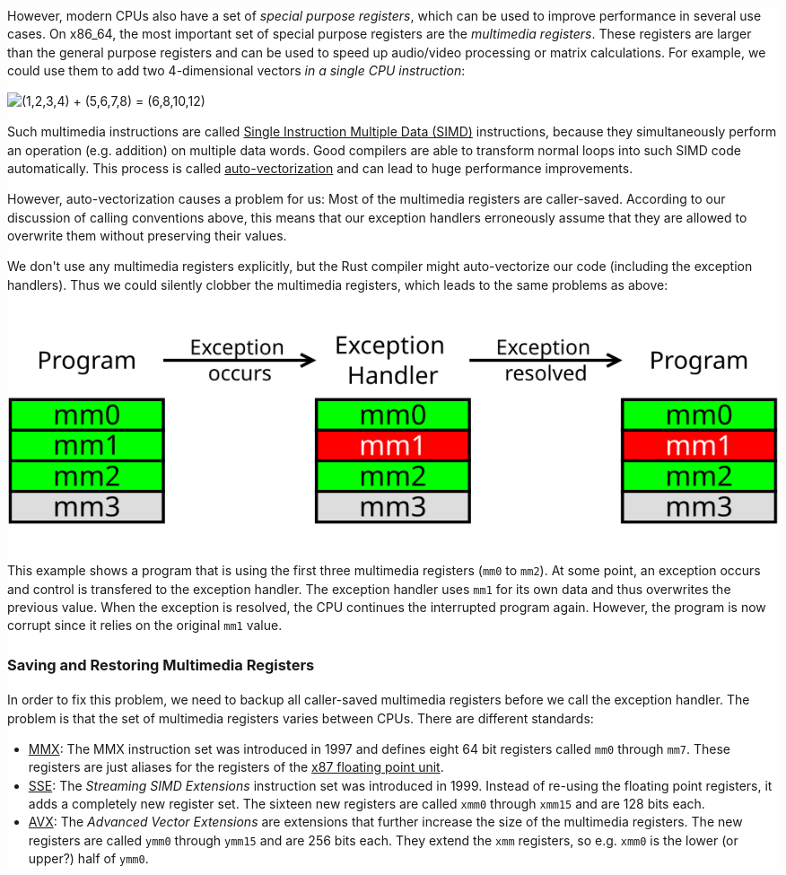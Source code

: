 However, modern CPUs also have a set of _special purpose registers_, which can be used to improve performance in several use cases. On x86_64, the most important set of special purpose registers are the _multimedia registers_. These registers are larger than the general purpose registers and can be used to speed up audio/video processing or matrix calculations. For example, we could use them to add two 4-dimensional vectors _in a single CPU instruction_:

![`(1,2,3,4) + (5,6,7,8) = (6,8,10,12)`](http://mathurl.com/jz3nvev.png)

Such multimedia instructions are called [Single Instruction Multiple Data (SIMD)] instructions, because they simultaneously perform an operation (e.g. addition) on multiple data words. Good compilers are able to transform normal loops into such SIMD code automatically. This process is called [auto-vectorization] and can lead to huge performance improvements.

[Single Instruction Multiple Data (SIMD)]: https://en.wikipedia.org/wiki/SIMD
[auto-vectorization]: https://en.wikipedia.org/wiki/Automatic_vectorization

However, auto-vectorization causes a problem for us: Most of the multimedia registers are caller-saved. According to our discussion of calling conventions above, this means that our exception handlers erroneously assume that they are allowed to overwrite them without preserving their values.

We don't use any multimedia registers explicitly, but the Rust compiler might auto-vectorize our code (including the exception handlers). Thus we could silently clobber the multimedia registers, which leads to the same problems as above:

![example: program uses mm0, mm1, and mm2. Then the exception handler clobbers mm1.](xmm-overwrite.svg)

This example shows a program that is using the first three multimedia registers (`mm0` to `mm2`). At some point, an exception occurs and control is transfered to the exception handler. The exception handler uses `mm1` for its own data and thus overwrites the previous value. When the exception is resolved, the CPU continues the interrupted program again. However, the program is now corrupt since it relies on the original `mm1` value.

### Saving and Restoring Multimedia Registers
In order to fix this problem, we need to backup all caller-saved multimedia registers before we call the exception handler. The problem is that the set of multimedia registers varies between CPUs. There are different standards:

- [MMX]: The MMX instruction set was introduced in 1997 and defines eight 64 bit registers called `mm0` through `mm7`. These registers are just aliases for the registers of the [x87 floating point unit].
- [SSE]: The _Streaming SIMD Extensions_ instruction set was introduced in 1999. Instead of re-using the floating point registers, it adds a completely new register set. The sixteen new registers are called `xmm0` through `xmm15` and are 128 bits each.
- [AVX]: The _Advanced Vector Extensions_ are extensions that further increase the size of the multimedia registers. The new registers are called `ymm0` through `ymm15` and are 256 bits each. They extend the `xmm` registers, so e.g. `xmm0` is the lower (or upper?) half of `ymm0`.


[Github]: https://github.com/phil-opp/blog_os/tree/returning_from_exceptions
[issues]: https://github.com/phil-opp/blog_os/issues
[gitter chat]: https://gitter.im/phil-opp/blog_os
[comment section]: #disqus_thread
[memory mapped files]: https://en.wikipedia.org/wiki/Memory-mapped_file
[How debuggers work]: http://eli.thegreenplace.net/2011/01/27/how-debuggers-work-part-2-breakpoints
[set the page table flags]: ./posts/07-remap-the-kernel/index.md#using-the-correct-flags
[amd-manual]: https://support.amd.com/TechDocs/24594.pdf
[Set Up GDB]: ./extra/set-up-gdb/index.md
[Calling conventions]: https://en.wikipedia.org/wiki/Calling_convention
[System V ABI]: http://refspecs.linuxbase.org/elf/x86-64-abi-0.99.pdf
[rust abi]: https://github.com/rust-lang/rfcs/issues/600
[interrupt calling conventions]: https://github.com/rust-lang/rfcs/pull/1275
[Naked functions]: https://github.com/rust-lang/rfcs/blob/master/text/1201-naked-fns.md
[naked fn post]: ./extra/handling-exceptions-with-naked-fns/02-better-exception-messages/index.md#naked-functions
[MMX]: https://en.wikipedia.org/wiki/MMX_(instruction_set)
[x87 floating point unit]: https://en.wikipedia.org/wiki/X87
[SSE]: https://en.wikipedia.org/wiki/Streaming_SIMD_Extensions
[AVX]: https://en.wikipedia.org/wiki/Advanced_Vector_Extensions
[fxsave]: http://x86.renejeschke.de/html/file_module_x86_id_128.html
[fxrstor]: http://x86.renejeschke.de/html/file_module_x86_id_127.html
[^fn-userspace-sse]: Userspace programs will still be able to use the multimedia registers.
[data layout]: http://llvm.org/docs/LangRef.html#data-layout
[target specification]: https://github.com/rust-lang/rust/blob/c772948b687488a087356cb91432425662e034b9/src/librustc_back/target/mod.rs#L194-L214
[core library]: https://doc.rust-lang.org/nightly/core/index.html
[the very beginning]: ./posts/03-set-up-rust/index.md
[xargo]: https://github.com/japaric/xargo
[red zone]: http://eli.thegreenplace.net/2011/09/06/stack-frame-layout-on-x86-64#the-red-zone
[take weeks to debug]: http://forum.osdev.org/viewtopic.php?t=21720
[^fn-stack-alignment]: The stack alignment is actually wrong here, since we additionally pushed an uneven number of registers. However, the `pop rsi` is wrong too, since the error code is no longer at the top of the stack. When we fix that problem, the stack alignment becomes correct again. So I left it in to keep things simple.
[triple fault]: https://en.wikipedia.org/wiki/Triple_fault
[double fault]: https://en.wikipedia.org/wiki/Double_fault